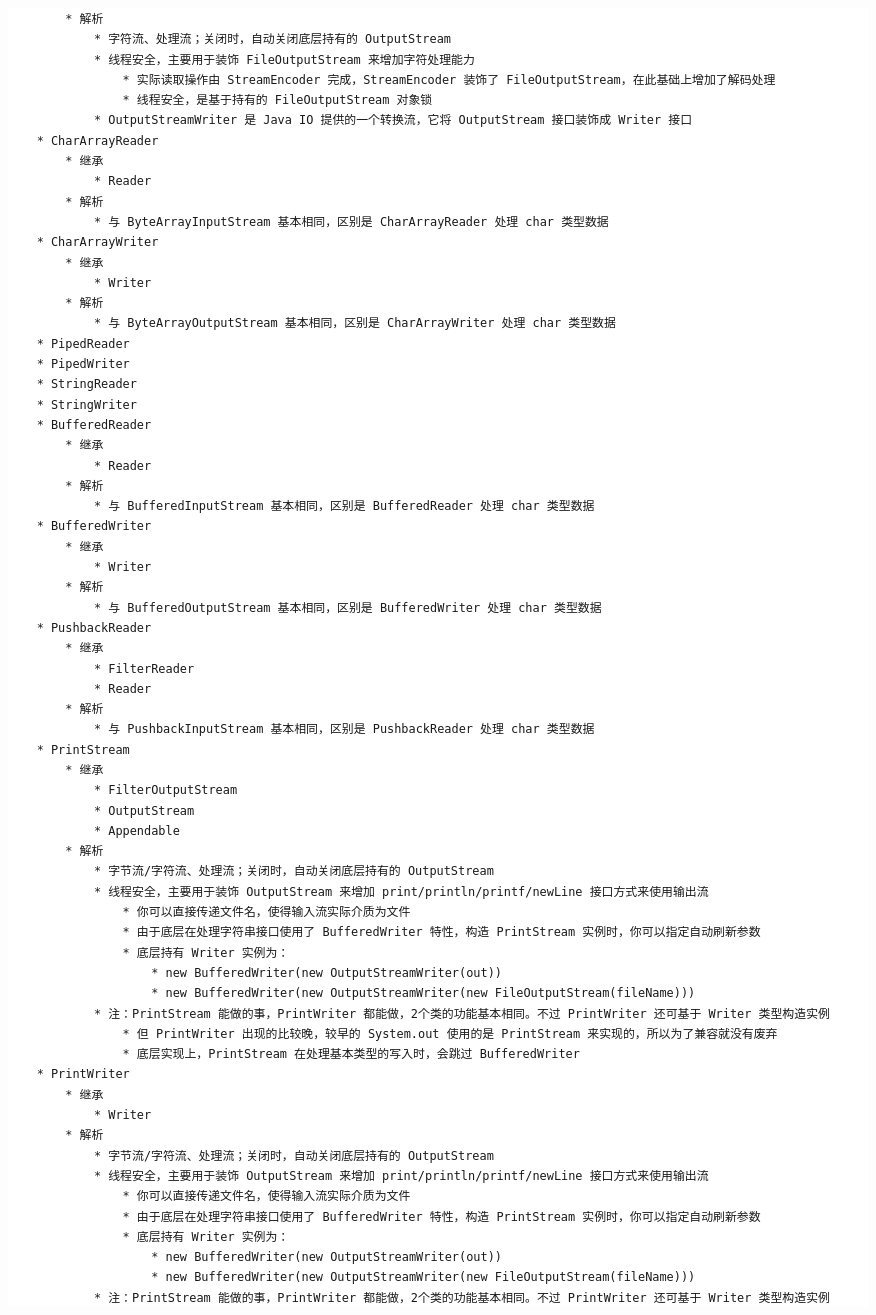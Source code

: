 			* 解析
				* 字符流、处理流；关闭时，自动关闭底层持有的 OutputStream
				* 线程安全，主要用于装饰 FileOutputStream 来增加字符处理能力
					* 实际读取操作由 StreamEncoder 完成，StreamEncoder 装饰了 FileOutputStream，在此基础上增加了解码处理
					* 线程安全，是基于持有的 FileOutputStream 对象锁
				* OutputStreamWriter 是 Java IO 提供的一个转换流，它将 OutputStream 接口装饰成 Writer 接口
		* CharArrayReader
			* 继承
				* Reader
			* 解析
				* 与 ByteArrayInputStream 基本相同，区别是 CharArrayReader 处理 char 类型数据
		* CharArrayWriter
			* 继承
				* Writer
			* 解析
				* 与 ByteArrayOutputStream 基本相同，区别是 CharArrayWriter 处理 char 类型数据
		* PipedReader
		* PipedWriter
		* StringReader
		* StringWriter
		* BufferedReader
			* 继承
				* Reader
			* 解析
				* 与 BufferedInputStream 基本相同，区别是 BufferedReader 处理 char 类型数据
		* BufferedWriter
			* 继承
				* Writer
			* 解析
				* 与 BufferedOutputStream 基本相同，区别是 BufferedWriter 处理 char 类型数据
		* PushbackReader
			* 继承
				* FilterReader
				* Reader
			* 解析
				* 与 PushbackInputStream 基本相同，区别是 PushbackReader 处理 char 类型数据
		* PrintStream
			* 继承
				* FilterOutputStream
				* OutputStream
				* Appendable
			* 解析
				* 字节流/字符流、处理流；关闭时，自动关闭底层持有的 OutputStream
				* 线程安全，主要用于装饰 OutputStream 来增加 print/println/printf/newLine 接口方式来使用输出流
					* 你可以直接传递文件名，使得输入流实际介质为文件
					* 由于底层在处理字符串接口使用了 BufferedWriter 特性，构造 PrintStream 实例时，你可以指定自动刷新参数
					* 底层持有 Writer 实例为：
						* new BufferedWriter(new OutputStreamWriter(out))
						* new BufferedWriter(new OutputStreamWriter(new FileOutputStream(fileName)))
				* 注：PrintStream 能做的事，PrintWriter 都能做，2个类的功能基本相同。不过 PrintWriter 还可基于 Writer 类型构造实例
					* 但 PrintWriter 出现的比较晚，较早的 System.out 使用的是 PrintStream 来实现的，所以为了兼容就没有废弃
					* 底层实现上，PrintStream 在处理基本类型的写入时，会跳过 BufferedWriter
		* PrintWriter
			* 继承
				* Writer
			* 解析
				* 字节流/字符流、处理流；关闭时，自动关闭底层持有的 OutputStream
				* 线程安全，主要用于装饰 OutputStream 来增加 print/println/printf/newLine 接口方式来使用输出流
					* 你可以直接传递文件名，使得输入流实际介质为文件
					* 由于底层在处理字符串接口使用了 BufferedWriter 特性，构造 PrintStream 实例时，你可以指定自动刷新参数
					* 底层持有 Writer 实例为：
						* new BufferedWriter(new OutputStreamWriter(out))
						* new BufferedWriter(new OutputStreamWriter(new FileOutputStream(fileName)))
				* 注：PrintStream 能做的事，PrintWriter 都能做，2个类的功能基本相同。不过 PrintWriter 还可基于 Writer 类型构造实例